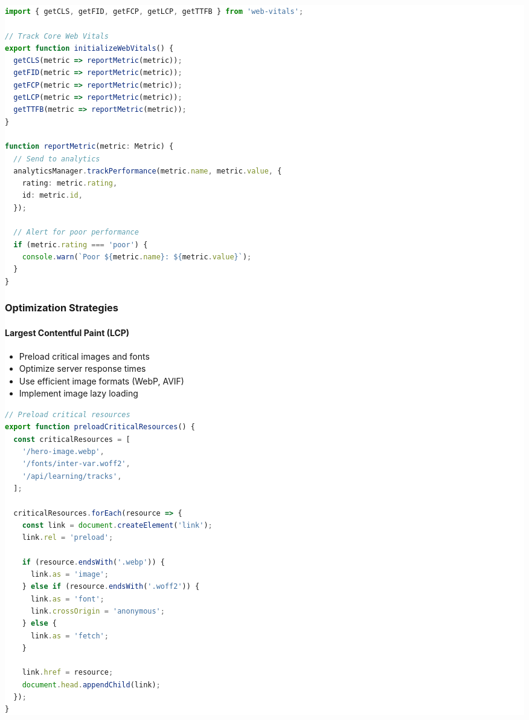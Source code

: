 ```typescript
import { getCLS, getFID, getFCP, getLCP, getTTFB } from 'web-vitals';

// Track Core Web Vitals
export function initializeWebVitals() {
  getCLS(metric => reportMetric(metric));
  getFID(metric => reportMetric(metric));
  getFCP(metric => reportMetric(metric));
  getLCP(metric => reportMetric(metric));
  getTTFB(metric => reportMetric(metric));
}

function reportMetric(metric: Metric) {
  // Send to analytics
  analyticsManager.trackPerformance(metric.name, metric.value, {
    rating: metric.rating,
    id: metric.id,
  });
  
  // Alert for poor performance
  if (metric.rating === 'poor') {
    console.warn(`Poor ${metric.name}: ${metric.value}`);
  }
}
```

### Optimization Strategies

#### Largest Contentful Paint (LCP)
- Preload critical images and fonts
- Optimize server response times
- Use efficient image formats (WebP, AVIF)
- Implement image lazy loading

```typescript
// Preload critical resources
export function preloadCriticalResources() {
  const criticalResources = [
    '/hero-image.webp',
    '/fonts/inter-var.woff2',
    '/api/learning/tracks',
  ];
  
  criticalResources.forEach(resource => {
    const link = document.createElement('link');
    link.rel = 'preload';
    
    if (resource.endsWith('.webp')) {
      link.as = 'image';
    } else if (resource.endsWith('.woff2')) {
      link.as = 'font';
      link.crossOrigin = 'anonymous';
    } else {
      link.as = 'fetch';
    }
    
    link.href = resource;
    document.head.appendChild(link);
  });
}
```
